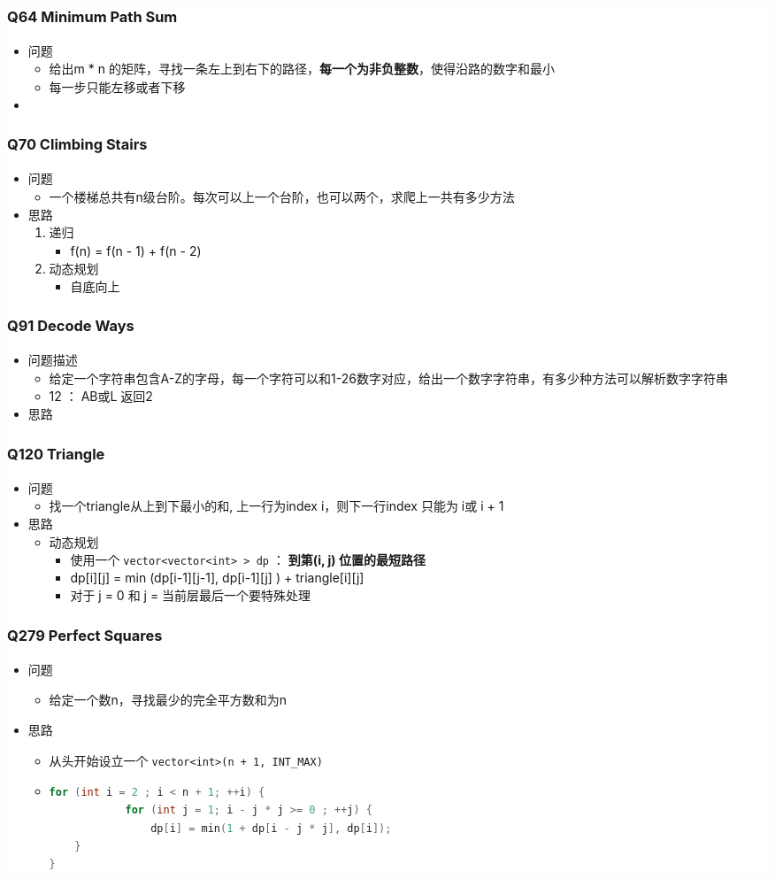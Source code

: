 



### Q64 Minimum Path Sum

* 问题
  * 给出m * n 的矩阵，寻找一条左上到右下的路径，**每一个为非负整数**，使得沿路的数字和最小
  * 每一步只能左移或者下移
* 



### Q70 Climbing Stairs

* 问题
  * 一个楼梯总共有n级台阶。每次可以上一个台阶，也可以两个，求爬上一共有多少方法
* 思路
  1. 递归
     * f(n) = f(n - 1) + f(n - 2)
  2. 动态规划
     * 自底向上 



### Q91 Decode Ways

* 问题描述
  * 给定一个字符串包含A-Z的字母，每一个字符可以和1-26数字对应，给出一个数字字符串，有多少种方法可以解析数字字符串
  * 12 ： AB或L 返回2
* 思路



### Q120 Triangle

* 问题
  * 找一个triangle从上到下最小的和, 上一行为index i，则下一行index 只能为 i或 i + 1
* 思路
  * 动态规划 
    * 使用一个 `vector<vector<int> > dp` ： **到第(i, j) 位置的最短路径**
    * dp\[i][j] = min (dp\[i-1][j-1],  dp\[i-1][j] ) + triangle\[i][j] 
    * 对于 j = 0 和 j = 当前层最后一个要特殊处理



### Q279 Perfect Squares

* 问题

  * 给定一个数n，寻找最少的完全平方数和为n

* 思路

  * 从头开始设立一个 `vector<int>(n + 1, INT_MAX)`

  * ```c++
    for (int i = 2 ; i < n + 1; ++i) {
                for (int j = 1; i - j * j >= 0 ; ++j) {
                    dp[i] = min(1 + dp[i - j * j], dp[i]);
        }
    }
    ```
